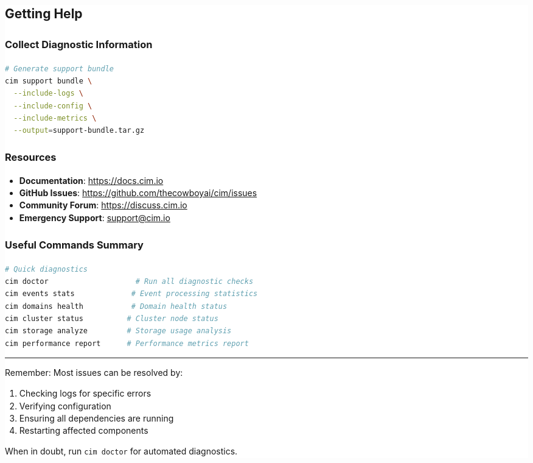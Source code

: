 ## Getting Help

### Collect Diagnostic Information

```bash
# Generate support bundle
cim support bundle \
  --include-logs \
  --include-config \
  --include-metrics \
  --output=support-bundle.tar.gz
```

### Resources

- **Documentation**: https://docs.cim.io
- **GitHub Issues**: https://github.com/thecowboyai/cim/issues
- **Community Forum**: https://discuss.cim.io
- **Emergency Support**: support@cim.io

### Useful Commands Summary

```bash
# Quick diagnostics
cim doctor                    # Run all diagnostic checks
cim events stats             # Event processing statistics
cim domains health           # Domain health status
cim cluster status          # Cluster node status
cim storage analyze         # Storage usage analysis
cim performance report      # Performance metrics report
```

---

Remember: Most issues can be resolved by:
1. Checking logs for specific errors
2. Verifying configuration
3. Ensuring all dependencies are running
4. Restarting affected components

When in doubt, run `cim doctor` for automated diagnostics.